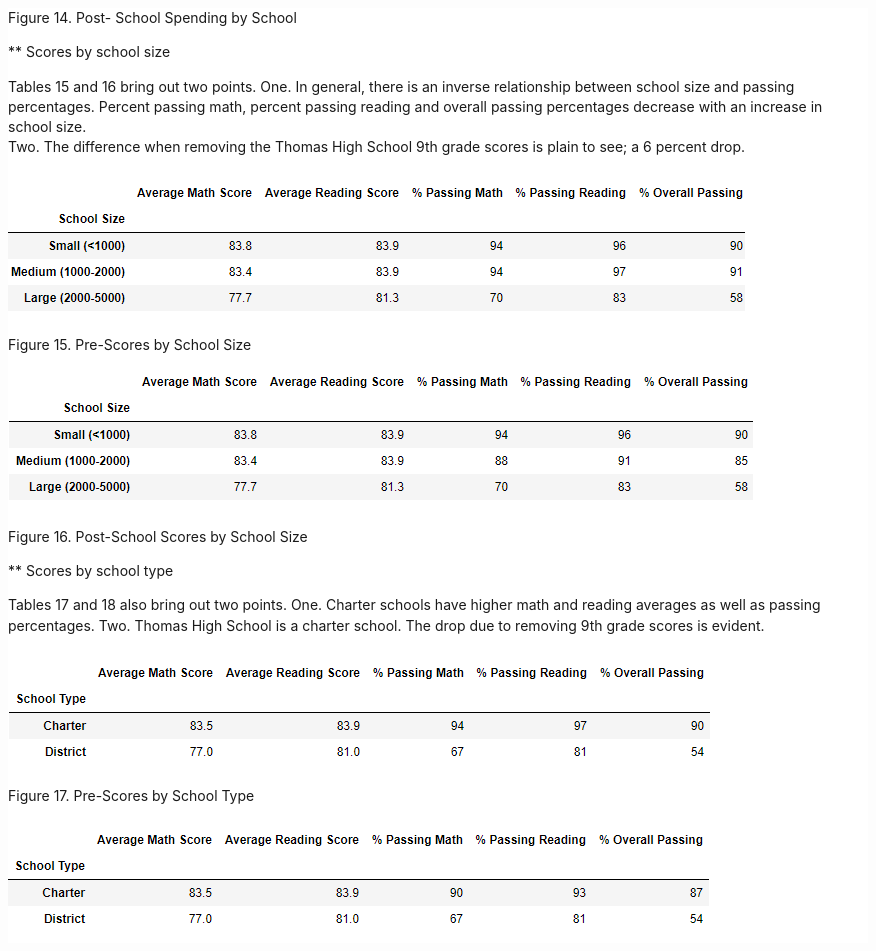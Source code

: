 Figure 14. Post- School Spending by School

** Scores by school size

Tables 15 and 16 bring out two points.
One. In general, there is an inverse relationship between school size and passing percentages. Percent passing math, percent passing reading and overall passing percentages decrease with an increase in school size.  
Two. The difference when removing the Thomas High School 9th grade scores is plain to see; a 6 percent drop.

![](./Images/Pre_School_Scores_by_School_Size.png)

Figure 15. Pre-Scores by School Size

![](./Images/Post_Scores_by_School_Size.png)

Figure 16. Post-School Scores by School Size

** Scores by school type

Tables 17 and 18 also bring out two points.
One. Charter schools have higher math and reading averages as well as passing percentages.
Two. Thomas High School is a charter school. The drop due to removing 9th grade scores is evident.

![](./Images/Pre_School_Scores_by_Type.png)

Figure 17. Pre-Scores by School Type

![](./Images/Post_Scores_by_School_Type.png)
